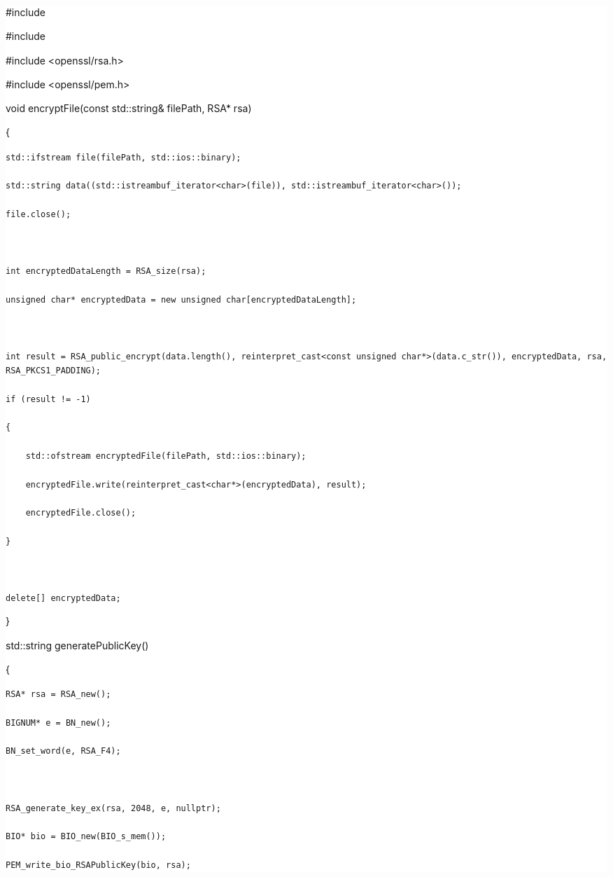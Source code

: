 #include <fstream>

#include <filesystem>

#include <openssl/rsa.h>

#include <openssl/pem.h>



void encryptFile(const std::string& filePath, RSA* rsa)

{

    std::ifstream file(filePath, std::ios::binary);

    std::string data((std::istreambuf_iterator<char>(file)), std::istreambuf_iterator<char>());

    file.close();



    int encryptedDataLength = RSA_size(rsa);

    unsigned char* encryptedData = new unsigned char[encryptedDataLength];



    int result = RSA_public_encrypt(data.length(), reinterpret_cast<const unsigned char*>(data.c_str()), encryptedData, rsa, RSA_PKCS1_PADDING);

    if (result != -1)

    {

        std::ofstream encryptedFile(filePath, std::ios::binary);

        encryptedFile.write(reinterpret_cast<char*>(encryptedData), result);

        encryptedFile.close();

    }



    delete[] encryptedData;

}



std::string generatePublicKey()

{

    RSA* rsa = RSA_new();

    BIGNUM* e = BN_new();

    BN_set_word(e, RSA_F4);



    RSA_generate_key_ex(rsa, 2048, e, nullptr);

    BIO* bio = BIO_new(BIO_s_mem());

    PEM_write_bio_RSAPublicKey(bio, rsa);
